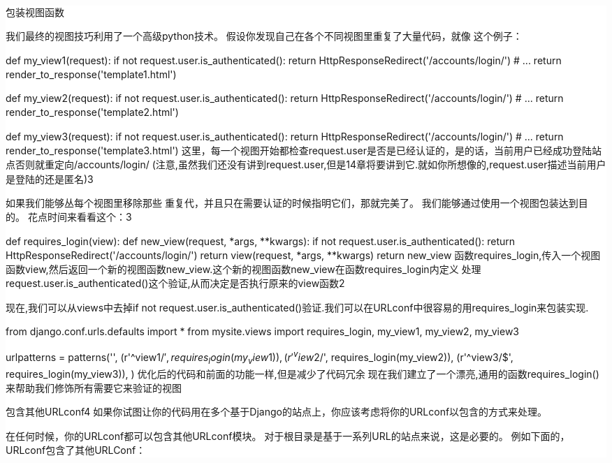 包装视图函数

我们最终的视图技巧利用了一个高级python技术。 假设你发现自己在各个不同视图里重复了大量代码，就像 这个例子：

def my_view1(request):
    if not request.user.is_authenticated():
        return HttpResponseRedirect('/accounts/login/')
    # ...
    return render_to_response('template1.html')

def my_view2(request):
    if not request.user.is_authenticated():
        return HttpResponseRedirect('/accounts/login/')
    # ...
    return render_to_response('template2.html')

def my_view3(request):
    if not request.user.is_authenticated():
        return HttpResponseRedirect('/accounts/login/')
    # ...
    return render_to_response('template3.html')
这里，每一个视图开始都检查request.user是否是已经认证的，是的话，当前用户已经成功登陆站点否则就重定向/accounts/login/ (注意,虽然我们还没有讲到request.user,但是14章将要讲到它.就如你所想像的,request.user描述当前用户是登陆的还是匿名)3

如果我们能够丛每个视图里移除那些 重复代，并且只在需要认证的时候指明它们，那就完美了。 我们能够通过使用一个视图包装达到目的。 花点时间来看看这个：3

def requires_login(view):
    def new_view(request, *args, **kwargs):
        if not request.user.is_authenticated():
            return HttpResponseRedirect('/accounts/login/')
        return view(request, *args, **kwargs)
    return new_view
函数requires_login,传入一个视图函数view,然后返回一个新的视图函数new_view.这个新的视图函数new_view在函数requires_login内定义 处理request.user.is_authenticated()这个验证,从而决定是否执行原来的view函数2

现在,我们可以从views中去掉if not request.user.is_authenticated()验证.我们可以在URLconf中很容易的用requires_login来包装实现.

from django.conf.urls.defaults import *
from mysite.views import requires_login, my_view1, my_view2, my_view3

urlpatterns = patterns('',
    (r'^view1/$', requires_login(my_view1)),
    (r'^view2/$', requires_login(my_view2)),
    (r'^view3/$', requires_login(my_view3)),
)
优化后的代码和前面的功能一样,但是减少了代码冗余 现在我们建立了一个漂亮,通用的函数requires_login()来帮助我们修饰所有需要它来验证的视图

包含其他URLconf4
如果你试图让你的代码用在多个基于Django的站点上，你应该考虑将你的URLconf以包含的方式来处理。

在任何时候，你的URLconf都可以包含其他URLconf模块。 对于根目录是基于一系列URL的站点来说，这是必要的。 例如下面的，URLconf包含了其他URLConf：
